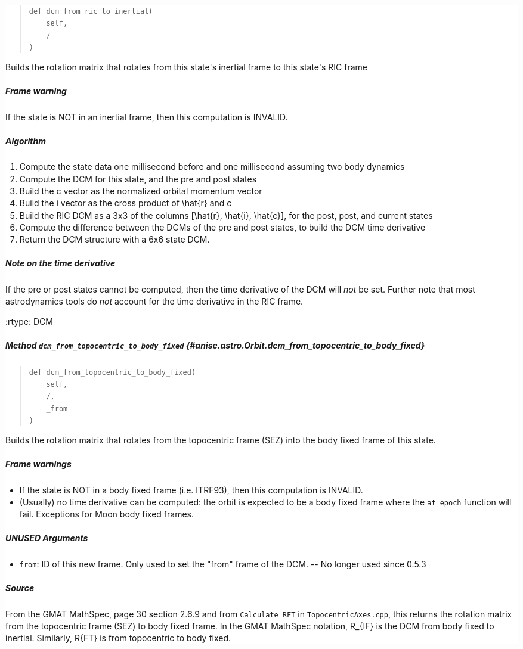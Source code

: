 >     def dcm_from_ric_to_inertial(
>         self,
>         /
>     )

Builds the rotation matrix that rotates from this state's inertial frame to this state's RIC frame

##### Frame warning
If the state is NOT in an inertial frame, then this computation is INVALID.

##### Algorithm
1. Compute the state data one millisecond before and one millisecond assuming two body dynamics
2. Compute the DCM for this state, and the pre and post states
3. Build the c vector as the normalized orbital momentum vector
4. Build the i vector as the cross product of \hat{r} and c
5. Build the RIC DCM as a 3x3 of the columns [\hat{r}, \hat{i}, \hat{c}], for the post, post, and current states
6. Compute the difference between the DCMs of the pre and post states, to build the DCM time derivative
7. Return the DCM structure with a 6x6 state DCM.

##### Note on the time derivative
If the pre or post states cannot be computed, then the time derivative of the DCM will _not_ be set.
Further note that most astrodynamics tools do *not* account for the time derivative in the RIC frame.

:rtype: DCM

    
##### Method `dcm_from_topocentric_to_body_fixed` {#anise.astro.Orbit.dcm_from_topocentric_to_body_fixed}

>     def dcm_from_topocentric_to_body_fixed(
>         self,
>         /,
>         _from
>     )

Builds the rotation matrix that rotates from the topocentric frame (SEZ) into the body fixed frame of this state.

##### Frame warnings
+ If the state is NOT in a body fixed frame (i.e. ITRF93), then this computation is INVALID.
+ (Usually) no time derivative can be computed: the orbit is expected to be a body fixed frame where the <code>at\_epoch</code> function will fail. Exceptions for Moon body fixed frames.

##### UNUSED Arguments
+ <code>from</code>: ID of this new frame. Only used to set the "from" frame of the DCM. -- No longer used since 0.5.3

##### Source
From the GMAT MathSpec, page 30 section 2.6.9 and from <code>Calculate\_RFT</code> in <code>TopocentricAxes.cpp</code>, this returns the
rotation matrix from the topocentric frame (SEZ) to body fixed frame.
In the GMAT MathSpec notation, R_{IF} is the DCM from body fixed to inertial. Similarly, R{FT} is from topocentric
to body fixed.
